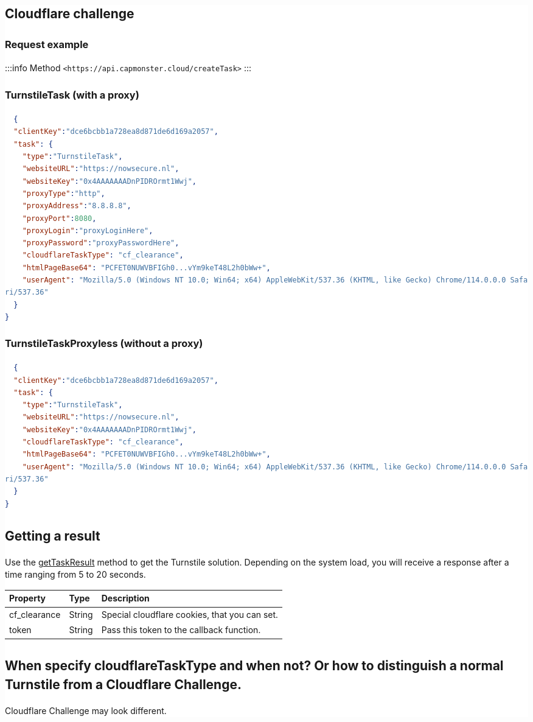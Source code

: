 ## **Cloudflare challenge**
### **Request example**
:::info Method
`<https://api.capmonster.cloud/createTask>`
:::

### TurnstileTask (with a proxy)
```json 
  {
  "clientKey":"dce6bcbb1a728ea8d871de6d169a2057",
  "task": {
    "type":"TurnstileTask",
    "websiteURL":"https://nowsecure.nl",
    "websiteKey":"0x4AAAAAAADnPIDROrmt1Wwj",
    "proxyType":"http",
    "proxyAddress":"8.8.8.8",
    "proxyPort":8080,
    "proxyLogin":"proxyLoginHere",
    "proxyPassword":"proxyPasswordHere",
    "cloudflareTaskType": "cf_clearance",
    "htmlPageBase64": "PCFET0NUWVBFIGh0...vYm9keT48L2h0bWw+",
    "userAgent": "Mozilla/5.0 (Windows NT 10.0; Win64; x64) AppleWebKit/537.36 (KHTML, like Gecko) Chrome/114.0.0.0 Safari/537.36"
  }
}
```

### TurnstileTaskProxyless (without a proxy)
```json 
  {
  "clientKey":"dce6bcbb1a728ea8d871de6d169a2057",
  "task": {
    "type":"TurnstileTask",
    "websiteURL":"https://nowsecure.nl",
    "websiteKey":"0x4AAAAAAADnPIDROrmt1Wwj",
    "cloudflareTaskType": "cf_clearance",
    "htmlPageBase64": "PCFET0NUWVBFIGh0...vYm9keT48L2h0bWw+",
    "userAgent": "Mozilla/5.0 (Windows NT 10.0; Win64; x64) AppleWebKit/537.36 (KHTML, like Gecko) Chrome/114.0.0.0 Safari/537.36"
  }
}
```

## **Getting a result**
Use the [getTaskResult](../api/methods/get-task-result.md) method to get the Turnstile solution. Depending on the system load, you will receive a response after a time ranging from 5 to 20 seconds.

|**Property**|**Type**|**Description**|
| :- | :- | :- |
|cf_clearance|String|Special cloudflare cookies, that you can set.|
|token|String|Pass this token to the callback function.|
## **When specify cloudflareTaskType and when not? Or how to distinguish a normal Turnstile from a Cloudflare Challenge.**
Cloudflare Challenge may look different. 
